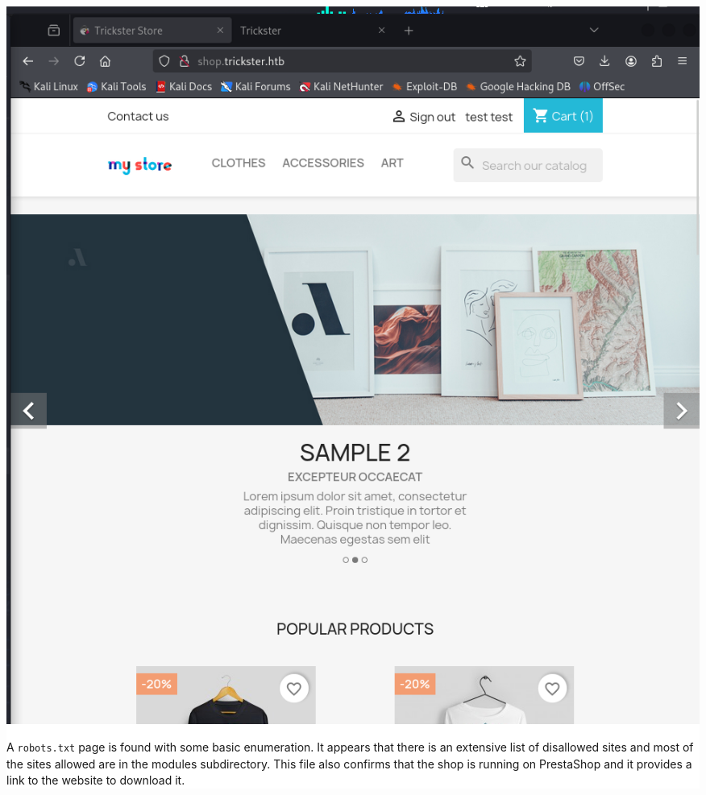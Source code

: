 ![Screenshot](/assets/images/2025-02-26-Trickster-HTB-Writeup/Trickster-Writeup-HTB20241129202950.png)

A `robots.txt` page is found with some basic enumeration. It appears that there is an extensive list of disallowed sites and most of the sites allowed are in the modules subdirectory. This file also confirms that the shop is running on PrestaShop and it provides a link to the website to download it. 
